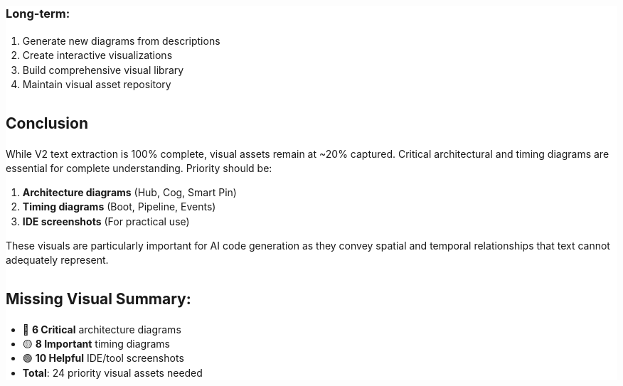 ### Long-term:
1. Generate new diagrams from descriptions
2. Create interactive visualizations
3. Build comprehensive visual library
4. Maintain visual asset repository

## Conclusion

While V2 text extraction is 100% complete, visual assets remain at ~20% captured. Critical architectural and timing diagrams are essential for complete understanding. Priority should be:

1. **Architecture diagrams** (Hub, Cog, Smart Pin)
2. **Timing diagrams** (Boot, Pipeline, Events)
3. **IDE screenshots** (For practical use)

These visuals are particularly important for AI code generation as they convey spatial and temporal relationships that text cannot adequately represent.

## Missing Visual Summary:
- 🔴 **6 Critical** architecture diagrams
- 🟡 **8 Important** timing diagrams
- 🟢 **10 Helpful** IDE/tool screenshots
- **Total**: 24 priority visual assets needed